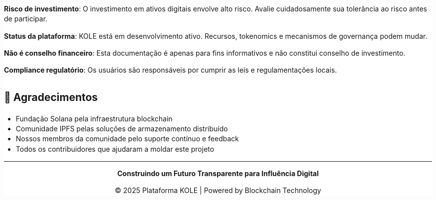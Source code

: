 **Risco de investimento**: O investimento em ativos digitais envolve alto risco. Avalie cuidadosamente sua tolerância ao risco antes de participar.

**Status da plataforma**: KOLE está em desenvolvimento ativo. Recursos, tokenomics e mecanismos de governança podem mudar.

**Não é conselho financeiro**: Esta documentação é apenas para fins informativos e não constitui conselho de investimento.

**Compliance regulatório**: Os usuários são responsáveis por cumprir as leis e regulamentações locais.

## 🙏 Agradecimentos

- Fundação Solana pela infraestrutura blockchain
- Comunidade IPFS pelas soluções de armazenamento distribuído
- Nossos membros da comunidade pelo suporte contínuo e feedback
- Todos os contribuidores que ajudaram a moldar este projeto

---

<div align="center">

**Construindo um Futuro Transparente para Influência Digital**

© 2025 Plataforma KOLE | Powered by Blockchain Technology

</div>